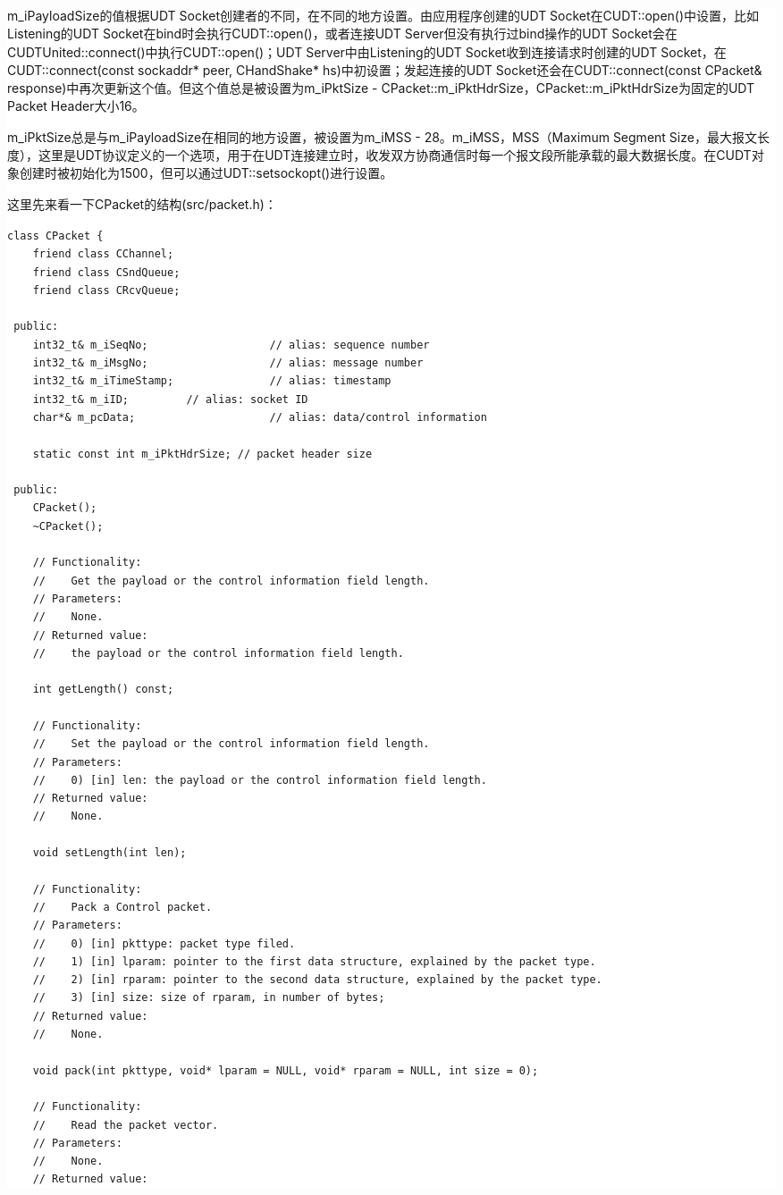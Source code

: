 m_iPayloadSize的值根据UDT Socket创建者的不同，在不同的地方设置。由应用程序创建的UDT Socket在CUDT::open()中设置，比如Listening的UDT Socket在bind时会执行CUDT::open()，或者连接UDT Server但没有执行过bind操作的UDT Socket会在CUDTUnited::connect()中执行CUDT::open()；UDT Server中由Listening的UDT Socket收到连接请求时创建的UDT Socket，在CUDT::connect(const sockaddr* peer, CHandShake* hs)中初设置；发起连接的UDT Socket还会在CUDT::connect(const CPacket& response)中再次更新这个值。但这个值总是被设置为m_iPktSize - CPacket::m_iPktHdrSize，CPacket::m_iPktHdrSize为固定的UDT Packet Header大小16。

m_iPktSize总是与m_iPayloadSize在相同的地方设置，被设置为m_iMSS - 28。m_iMSS，MSS（Maximum Segment Size，最大报文长度），这里是UDT协议定义的一个选项，用于在UDT连接建立时，收发双方协商通信时每一个报文段所能承载的最大数据长度。在CUDT对象创建时被初始化为1500，但可以通过UDT::setsockopt()进行设置。

这里先来看一下CPacket的结构(src/packet.h)：

```
class CPacket {
    friend class CChannel;
    friend class CSndQueue;
    friend class CRcvQueue;

 public:
    int32_t& m_iSeqNo;                   // alias: sequence number
    int32_t& m_iMsgNo;                   // alias: message number
    int32_t& m_iTimeStamp;               // alias: timestamp
    int32_t& m_iID;			// alias: socket ID
    char*& m_pcData;                     // alias: data/control information

    static const int m_iPktHdrSize;	// packet header size

 public:
    CPacket();
    ~CPacket();

    // Functionality:
    //    Get the payload or the control information field length.
    // Parameters:
    //    None.
    // Returned value:
    //    the payload or the control information field length.

    int getLength() const;

    // Functionality:
    //    Set the payload or the control information field length.
    // Parameters:
    //    0) [in] len: the payload or the control information field length.
    // Returned value:
    //    None.

    void setLength(int len);

    // Functionality:
    //    Pack a Control packet.
    // Parameters:
    //    0) [in] pkttype: packet type filed.
    //    1) [in] lparam: pointer to the first data structure, explained by the packet type.
    //    2) [in] rparam: pointer to the second data structure, explained by the packet type.
    //    3) [in] size: size of rparam, in number of bytes;
    // Returned value:
    //    None.

    void pack(int pkttype, void* lparam = NULL, void* rparam = NULL, int size = 0);

    // Functionality:
    //    Read the packet vector.
    // Parameters:
    //    None.
    // Returned value:
```